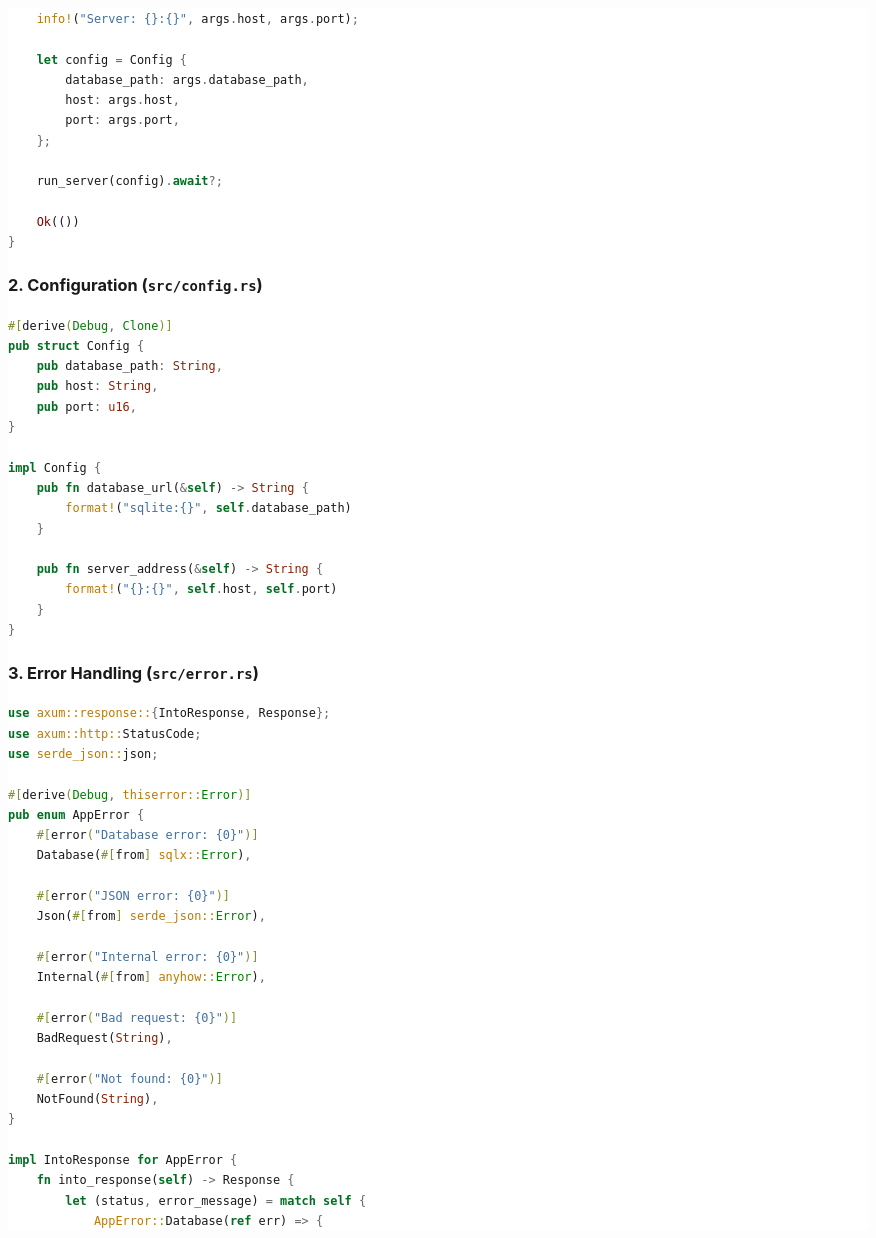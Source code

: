 ```rust
    info!("Server: {}:{}", args.host, args.port);

    let config = Config {
        database_path: args.database_path,
        host: args.host,
        port: args.port,
    };

    run_server(config).await?;

    Ok(())
}
```

### 2. Configuration (`src/config.rs`)

```rust
#[derive(Debug, Clone)]
pub struct Config {
    pub database_path: String,
    pub host: String,
    pub port: u16,
}

impl Config {
    pub fn database_url(&self) -> String {
        format!("sqlite:{}", self.database_path)
    }

    pub fn server_address(&self) -> String {
        format!("{}:{}", self.host, self.port)
    }
}
```

### 3. Error Handling (`src/error.rs`)

```rust
use axum::response::{IntoResponse, Response};
use axum::http::StatusCode;
use serde_json::json;

#[derive(Debug, thiserror::Error)]
pub enum AppError {
    #[error("Database error: {0}")]
    Database(#[from] sqlx::Error),

    #[error("JSON error: {0}")]
    Json(#[from] serde_json::Error),

    #[error("Internal error: {0}")]
    Internal(#[from] anyhow::Error),

    #[error("Bad request: {0}")]
    BadRequest(String),

    #[error("Not found: {0}")]
    NotFound(String),
}

impl IntoResponse for AppError {
    fn into_response(self) -> Response {
        let (status, error_message) = match self {
            AppError::Database(ref err) => {
```